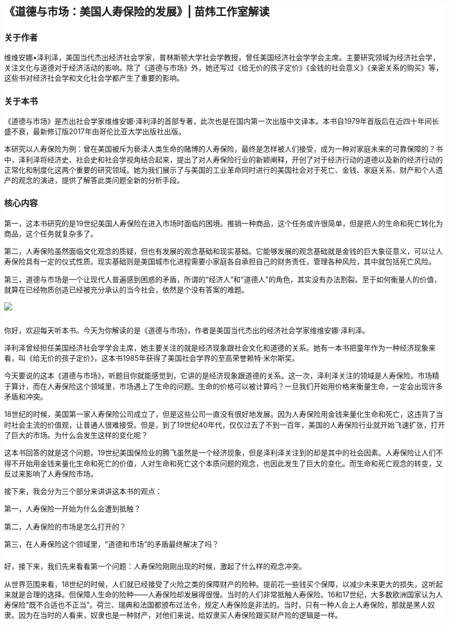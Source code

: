 ## 《道德与市场：美国人寿保险的发展》| 苗炜工作室解读

### 关于作者

维维安娜•泽利泽，美国当代杰出经济社会学家，普林斯顿大学社会学教授，曾任美国经济社会学学会主席。主要研究领域为经济社会学，关注文化与道德对于经济活动的影响。除了《道德与市场》外，她还写过《给无价的孩子定价》《金钱的社会意义》《亲密关系的购买》等，这些书对经济社会学和文化社会学都产生了重要的影响。

### 关于本书

《道德与市场》是杰出社会学家维维安娜·泽利泽的首部专著，此次也是在国内第一次出版中文译本。本书自1979年首版后在近四十年间长盛不衰，最新修订版2017年由哥伦比亚大学出版社出版。

本研究以人寿保险为例：曾在美国被斥为亵渎人类生命的赌博的人寿保险，最终是怎样被人们接受，成为一种对家庭未来的可靠保障的？书中，泽利泽将经济史、社会史和社会学视角结合起来，提出了对人寿保险行业的新颖阐释，开创了对于经济行动的道德以及新的经济行动的正常化和制度化这两个重要的研究领域。她为我们展示了与美国的工业革命同时进行的美国社会对于死亡、金钱、家庭关系、财产和个人遗产的观念的演进，提供了解答此类问题全新的分析手段。

### 核心内容

第一，这本书研究的是19世纪美国人寿保险在进入市场时面临的困境。推销一种商品，这个任务或许很简单，但是把人的生命和死亡转化为商品，这个任务就复杂多了。

第二，人寿保险虽然面临文化观念的质疑，但也有发展的观念基础和现实基础。它能够发展的观念基础就是金钱的巨大象征意义，可以让人寿保险具有一定的仪式性质。现实基础则是美国城市化进程需要小家庭各自承担自己的财务责任，管理各种风险，其中就包括死亡风险。

第三，道德与市场是一个让现代人普遍感到困惑的矛盾，所谓的“经济人”和“道德人”的角色，其实没有办法割裂。至于如何衡量人的价值，就算在已经物质创造已经被充分承认的当今社会，依然是个没有答案的难题。

<img  src="https://piccdn3.umiwi.com/img/202002/02/202002021300325724914067.jpg" width="1080"/>

###    



你好，欢迎每天听本书。今天为你解读的是《道德与市场》，作者是美国当代杰出的经济社会学家维维安娜·泽利泽。

泽利泽曾经担任美国经济社会学学会主席，她主要关注的就是经济现象跟社会文化和道德的关系。她有一本书把童年作为一种经济现象来看，叫《给无价的孩子定价》，这本书1985年获得了美国社会学界的至高荣誉赖特·米尔斯奖。

今天要说的这本《道德与市场》，听题目你就能感觉到，它讲的是经济现象跟道德的关系。这一次，泽利泽关注的领域是人寿保险。市场精于算计，而在人寿保险这个领域里，市场遇上了生命的问题。生命的价格可以被计算吗？一旦我们开始用价格来衡量生命，一定会出现许多矛盾和冲突。

18世纪的时候，美国第一家人寿保险公司成立了，但是这些公司一直没有很好地发展。因为人寿保险用金钱来量化生命和死亡，这违背了当时社会主流的价值观，让普通人很难接受。但是，到了19世纪40年代，仅仅过去了不到一百年，美国的人寿保险行业就开始飞速扩张，打开了巨大的市场。为什么会发生这样的变化呢？

这本书回答的就是这个问题。19世纪美国保险业的腾飞虽然是一个经济现象，但是泽利泽关注到的却是其中的社会因素。人寿保险让人们不得不开始用金钱来量化生命和死亡的价值，人对生命和死亡这个本质问题的观念，也因此发生了巨大的变化。而生命和死亡观念的转变，又反过来影响了人寿保险市场。

接下来，我会分为三个部分来讲讲这本书的观点：

第一，人寿保险一开始为什么会遭到抵触？

第二，人寿保险的市场是怎么打开的？

第三，在人寿保险这个领域里，“道德和市场”的矛盾最终解决了吗？

###    



好，接下来，我们先来看看第一个问题：人寿保险刚刚出现的时候，激起了什么样的观念冲突。

从世界范围来看，18世纪的时候，人们就已经接受了火险之类的保障财产的险种。提前花一些钱买个保障，以减少未来更大的损失，这听起来就是合理的选择。但保障人生命的险种——人寿保险却发展得很慢。当时的人们非常抵触人寿保险。16和17世纪，大多数欧洲国家认为人寿保险“既不合适也不正当”。荷兰、瑞典和法国都颁布过法令，规定人寿保险是非法的。当时，只有一种人会上人寿保险，那就是黑人奴隶。因为在当时的人看来，奴隶也是一种财产，对他们来说，给奴隶买人寿保险跟买财产险的逻辑是一样。
